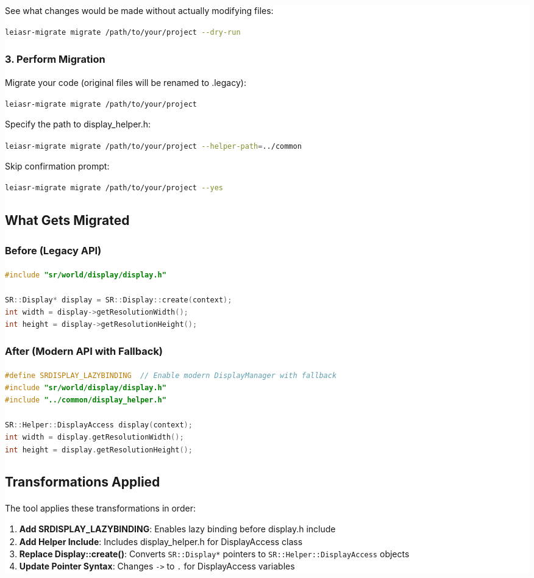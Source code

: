 See what changes would be made without actually modifying files:

```bash
leiasr-migrate migrate /path/to/your/project --dry-run
```

### 3. Perform Migration

Migrate your code (original files will be renamed to .legacy):

```bash
leiasr-migrate migrate /path/to/your/project
```

Specify the path to display_helper.h:

```bash
leiasr-migrate migrate /path/to/your/project --helper-path=../common
```

Skip confirmation prompt:

```bash
leiasr-migrate migrate /path/to/your/project --yes
```

## What Gets Migrated

### Before (Legacy API)

```cpp
#include "sr/world/display/display.h"

SR::Display* display = SR::Display::create(context);
int width = display->getResolutionWidth();
int height = display->getResolutionHeight();
```

### After (Modern API with Fallback)

```cpp
#define SRDISPLAY_LAZYBINDING  // Enable modern DisplayManager with fallback
#include "sr/world/display/display.h"
#include "../common/display_helper.h"

SR::Helper::DisplayAccess display(context);
int width = display.getResolutionWidth();
int height = display.getResolutionHeight();
```

## Transformations Applied

The tool applies these transformations in order:

1. **Add SRDISPLAY_LAZYBINDING**: Enables lazy binding before display.h include
2. **Add Helper Include**: Includes display_helper.h for DisplayAccess class
3. **Replace Display::create()**: Converts `SR::Display*` pointers to `SR::Helper::DisplayAccess` objects
4. **Update Pointer Syntax**: Changes `->` to `.` for DisplayAccess variables
